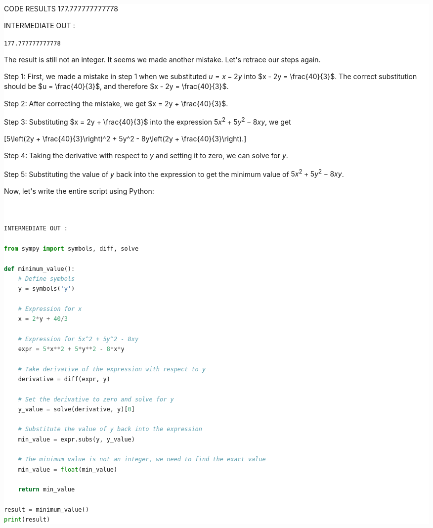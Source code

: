 ```python
```

CODE RESULTS 177.777777777778

INTERMEDIATE OUT :
```output
177.777777777778
```
The result is still not an integer. It seems we made another mistake. Let's retrace our steps again.

Step 1: First, we made a mistake in step 1 when we substituted $u = x - 2y$ into $x - 2y = \frac{40}{3}$. The correct substitution should be $u = \frac{40}{3}$, and therefore $x - 2y = \frac{40}{3}$.

Step 2: After correcting the mistake, we get $x = 2y + \frac{40}{3}$.

Step 3: Substituting $x = 2y + \frac{40}{3}$ into the expression $5x^2 + 5y^2 - 8xy$, we get

\[5\left(2y + \frac{40}{3}\right)^2 + 5y^2 - 8y\left(2y + \frac{40}{3}\right).\]

Step 4: Taking the derivative with respect to $y$ and setting it to zero, we can solve for $y$.

Step 5: Substituting the value of $y$ back into the expression to get the minimum value of $5x^2 + 5y^2 - 8xy$.

Now, let's write the entire script using Python:

```python


INTERMEDIATE OUT :

from sympy import symbols, diff, solve

def minimum_value():
    # Define symbols
    y = symbols('y')

    # Expression for x
    x = 2*y + 40/3

    # Expression for 5x^2 + 5y^2 - 8xy
    expr = 5*x**2 + 5*y**2 - 8*x*y

    # Take derivative of the expression with respect to y
    derivative = diff(expr, y)

    # Set the derivative to zero and solve for y
    y_value = solve(derivative, y)[0]

    # Substitute the value of y back into the expression
    min_value = expr.subs(y, y_value)

    # The minimum value is not an integer, we need to find the exact value
    min_value = float(min_value)

    return min_value

result = minimum_value()
print(result)
```
